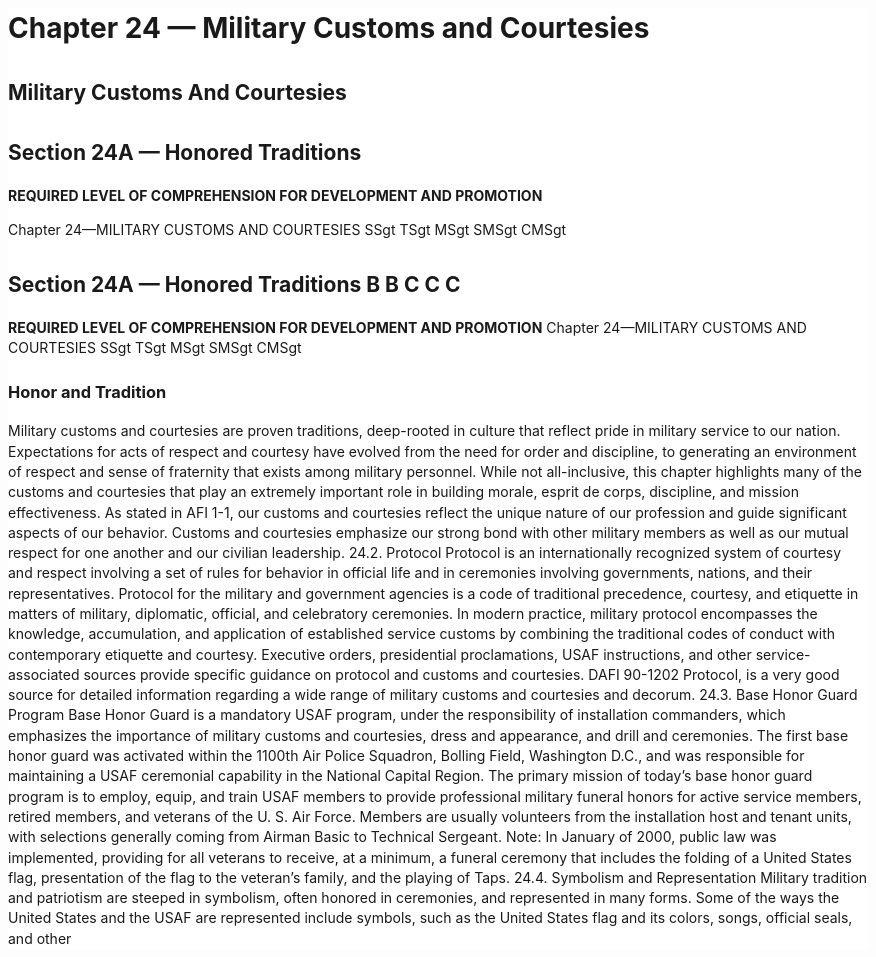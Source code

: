 # Chapter 24 — Military Customs and Courtesies

## Military Customs And Courtesies
## Section 24A — Honored Traditions

**REQUIRED LEVEL OF COMPREHENSION FOR DEVELOPMENT AND PROMOTION**

Chapter 24—MILITARY CUSTOMS AND COURTESIES SSgt TSgt MSgt SMSgt CMSgt
## Section 24A — Honored Traditions B B C C C

**REQUIRED LEVEL OF COMPREHENSION FOR DEVELOPMENT AND PROMOTION**
Chapter 24—MILITARY CUSTOMS AND COURTESIES SSgt TSgt MSgt SMSgt CMSgt
### Honor and Tradition
Military customs and courtesies are proven traditions, deep-rooted in culture that reflect pride in
military service to our nation. Expectations for acts of respect and courtesy have evolved from the
need for order and discipline, to generating an environment of respect and sense of fraternity that
exists among military personnel. While not all-inclusive, this chapter highlights many of the
customs and courtesies that play an extremely important role in building morale, esprit de corps, discipline, and mission effectiveness. As stated in AFI 1-1, our customs and courtesies reflect the
unique nature of our profession and guide significant aspects of our behavior. Customs and
courtesies emphasize our strong bond with other military members as well as our mutual respect
for one another and our civilian leadership. 24.2. Protocol
Protocol is an internationally recognized system of courtesy and respect involving a set of rules
for behavior in official life and in ceremonies involving governments, nations, and their
representatives. Protocol for the military and government agencies is a code of traditional
precedence, courtesy, and etiquette in matters of military, diplomatic, official, and celebratory
ceremonies. In modern practice, military protocol encompasses the knowledge, accumulation, and
application of established service customs by combining the traditional codes of conduct with
contemporary etiquette and courtesy. Executive orders, presidential proclamations, USAF
instructions, and other service-associated sources provide specific guidance on protocol and
customs and courtesies. DAFI 90-1202 Protocol, is a very good source for detailed information
regarding a wide range of military customs and courtesies and decorum. 24.3. Base Honor Guard Program
Base Honor Guard is a mandatory USAF program, under the responsibility of installation
commanders, which emphasizes the importance of military customs and courtesies, dress and
appearance, and drill and ceremonies. The first base honor guard was activated within the 1100th
Air Police Squadron, Bolling Field, Washington D.C., and was responsible for maintaining a
USAF ceremonial capability in the National Capital Region. The primary mission of today’s base
honor guard program is to employ, equip, and train USAF members to provide professional
military funeral honors for active service members, retired members, and veterans of the U. S. Air
Force. Members are usually volunteers from the installation host and tenant units, with selections
generally coming from Airman Basic to Technical Sergeant. Note: In January of 2000, public law
was implemented, providing for all veterans to receive, at a minimum, a funeral ceremony that
includes the folding of a United States flag, presentation of the flag to the veteran’s family, and the
playing of Taps. 24.4. Symbolism and Representation
Military tradition and patriotism are steeped in symbolism, often honored in ceremonies, and
represented in many forms. Some of the ways the United States and the USAF are represented
include symbols, such as the United States flag and its colors, songs, official seals, and other
